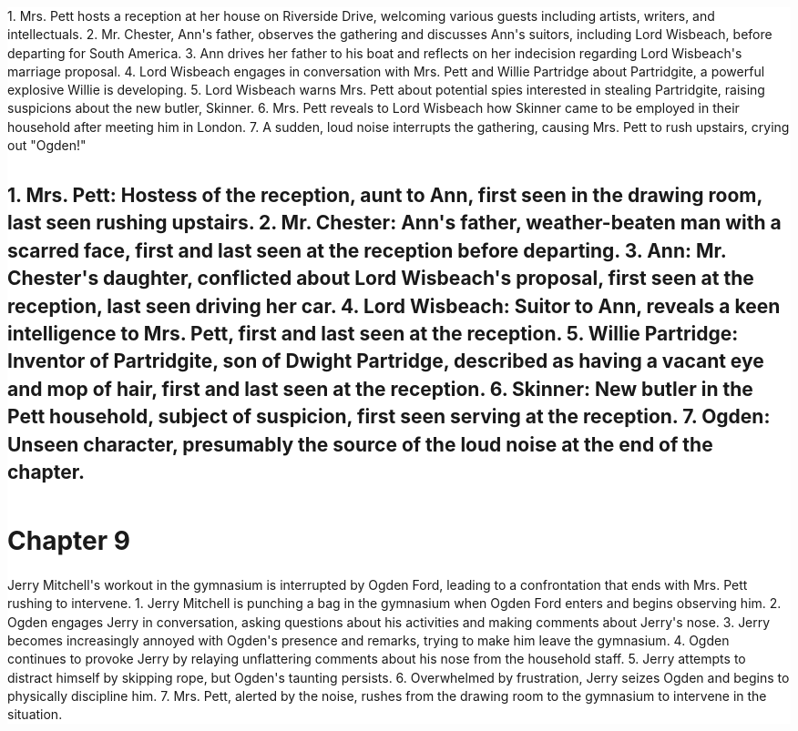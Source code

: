 <events>
1. Mrs. Pett hosts a reception at her house on Riverside Drive, welcoming various guests including artists, writers, and intellectuals.
2. Mr. Chester, Ann's father, observes the gathering and discusses Ann's suitors, including Lord Wisbeach, before departing for South America.
3. Ann drives her father to his boat and reflects on her indecision regarding Lord Wisbeach's marriage proposal.
4. Lord Wisbeach engages in conversation with Mrs. Pett and Willie Partridge about Partridgite, a powerful explosive Willie is developing.
5. Lord Wisbeach warns Mrs. Pett about potential spies interested in stealing Partridgite, raising suspicions about the new butler, Skinner.
6. Mrs. Pett reveals to Lord Wisbeach how Skinner came to be employed in their household after meeting him in London.
7. A sudden, loud noise interrupts the gathering, causing Mrs. Pett to rush upstairs, crying out "Ogden!"
</events>

<characters>1. Mrs. Pett: Hostess of the reception, aunt to Ann, first seen in the drawing room, last seen rushing upstairs.
2. Mr. Chester: Ann's father, weather-beaten man with a scarred face, first and last seen at the reception before departing.
3. Ann: Mr. Chester's daughter, conflicted about Lord Wisbeach's proposal, first seen at the reception, last seen driving her car.
4. Lord Wisbeach: Suitor to Ann, reveals a keen intelligence to Mrs. Pett, first and last seen at the reception.
5. Willie Partridge: Inventor of Partridgite, son of Dwight Partridge, described as having a vacant eye and mop of hair, first and last seen at the reception.
6. Skinner: New butler in the Pett household, subject of suspicion, first seen serving at the reception.
7. Ogden: Unseen character, presumably the source of the loud noise at the end of the chapter.</characters>
----------------
# Chapter 9
<synopsis>
Jerry Mitchell's workout in the gymnasium is interrupted by Ogden Ford, leading to a confrontation that ends with Mrs. Pett rushing to intervene.
</synopsis>

<events>
1. Jerry Mitchell is punching a bag in the gymnasium when Ogden Ford enters and begins observing him.
2. Ogden engages Jerry in conversation, asking questions about his activities and making comments about Jerry's nose.
3. Jerry becomes increasingly annoyed with Ogden's presence and remarks, trying to make him leave the gymnasium.
4. Ogden continues to provoke Jerry by relaying unflattering comments about his nose from the household staff.
5. Jerry attempts to distract himself by skipping rope, but Ogden's taunting persists.
6. Overwhelmed by frustration, Jerry seizes Ogden and begins to physically discipline him.
7. Mrs. Pett, alerted by the noise, rushes from the drawing room to the gymnasium to intervene in the situation.
</events>
